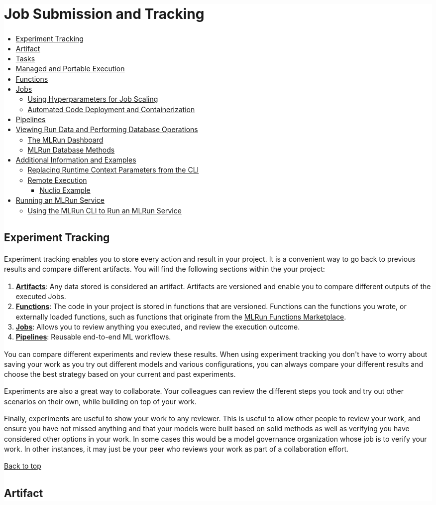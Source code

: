 # Job Submission and Tracking  

- [Experiment Tracking](#experiment-tracking)
- [Artifact](#artifact)
- [Tasks](#tasks)
- [Managed and Portable Execution](#managed-and-portable-execution)
- [Functions](#functions)
- [Jobs](#jobs)
  - [Using Hyperparameters for Job Scaling](#using-hyperparameters-for-job-scaling)
  - [Automated Code Deployment and Containerization](#automated-code-deployment-and-containerization)
- [Pipelines](#pipelines)
- [Viewing Run Data and Performing Database Operations](#viewing-run-data-and-performing-database-operations)
  - [The MLRun Dashboard](#the-mlrun-dashboard)
  - [MLRun Database Methods](#mlrun-database-methods)
- [Additional Information and Examples](#additional-information-and-examples)
  - [Replacing Runtime Context Parameters from the CLI](#replacing-runtime-context-parameters-from-the-cli)
  - [Remote Execution](#remote-execution)
    - [Nuclio Example](#nuclio-example)
- [Running an MLRun Service](#running-an-mlrun-service)
  - [Using the MLRun CLI to Run an MLRun Service](#using-the-mlrun-cli-to-run-an-mlrun-service)

##  Experiment Tracking
Experiment tracking enables you to store every action and result in your project. It is a convenient way to go back to previous results and compare different artifacts. You will find the following sections within the your project:
1. [**Artifacts**](#artifact): Any data stored is considered an artifact. Artifacts are versioned and enable you to compare different outputs of the executed Jobs.
2. [**Functions**](#functions): The code in your project is stored in functions that are versioned. Functions can the functions you wrote, or externally loaded functions, such as functions that originate from the [MLRun Functions Marketplace](https://github.com/mlrun/functions).
3. [**Jobs**](#jobs): Allows you to review anything you executed, and review the execution outcome.
4. [**Pipelines**](#pipelines): Reusable end-to-end ML workflows.

You can compare different experiments and review these results. When using experiment tracking you don't have to worry about saving your work as you try out different models and various configurations, you can always compare your different results and choose the best strategy based on your current and past experiments.

Experiments are also a great way to collaborate. Your colleagues can review the different steps you took and try out other scenarios on their own, while building on top of your work.

Finally, experiments are useful to show your work to any reviewer. This is useful to allow other people to review your work, and ensure you have not missed anything and that your models were built based on solid methods as well as verifying you have considered other options in your work. In some cases this would be a model governance organization whose job is to verify your work. In other instances, it may just be your peer who reviews your work as part of a collaboration effort.

[Back to top](#top)

## Artifact
